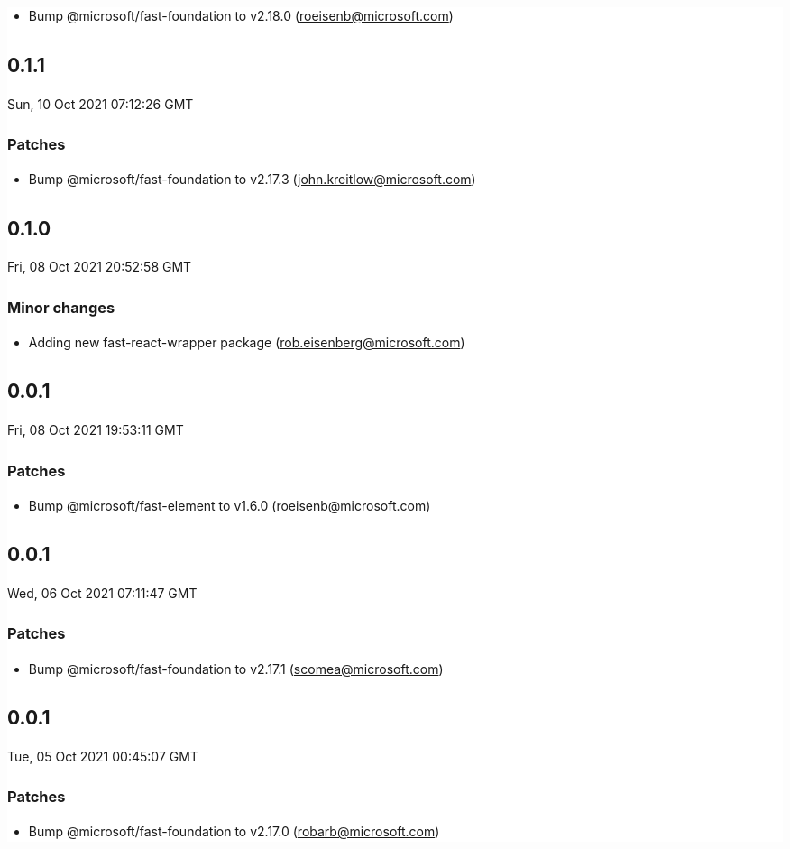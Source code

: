 - Bump @microsoft/fast-foundation to v2.18.0 (roeisenb@microsoft.com)

## 0.1.1

Sun, 10 Oct 2021 07:12:26 GMT

### Patches

- Bump @microsoft/fast-foundation to v2.17.3 (john.kreitlow@microsoft.com)

## 0.1.0

Fri, 08 Oct 2021 20:52:58 GMT

### Minor changes

- Adding new fast-react-wrapper package (rob.eisenberg@microsoft.com)

## 0.0.1

Fri, 08 Oct 2021 19:53:11 GMT

### Patches

- Bump @microsoft/fast-element to v1.6.0 (roeisenb@microsoft.com)

## 0.0.1

Wed, 06 Oct 2021 07:11:47 GMT

### Patches

- Bump @microsoft/fast-foundation to v2.17.1 (scomea@microsoft.com)

## 0.0.1

Tue, 05 Oct 2021 00:45:07 GMT

### Patches

- Bump @microsoft/fast-foundation to v2.17.0 (robarb@microsoft.com)
